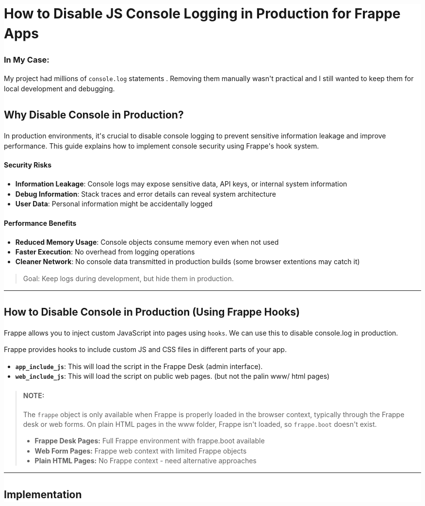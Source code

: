 # How to Disable JS Console Logging in Production for Frappe Apps

### In My Case:
My project had millions of `console.log` statements . Removing them manually wasn't practical and I still wanted to keep them for local development and debugging.

## Why Disable Console in Production?

In production environments, it's crucial to disable console logging to prevent sensitive information leakage and improve performance. This guide explains how to implement console security using Frappe's hook system.

#### Security Risks
- **Information Leakage**: Console logs may expose sensitive data, API keys, or internal system information
- **Debug Information**: Stack traces and error details can reveal system architecture
- **User Data**: Personal information might be accidentally logged

#### Performance Benefits
- **Reduced Memory Usage**: Console objects consume memory even when not used
- **Faster Execution**: No overhead from logging operations
- **Cleaner Network**: No console data transmitted in production builds (some browser extentions may catch it)

> Goal: Keep logs during development, but hide them in production.

---

## How to Disable Console in Production (Using Frappe Hooks)

Frappe allows you to inject custom JavaScript into pages using `hooks`. We can use this to disable console.log in production.

Frappe provides hooks to include custom JS and CSS files in different parts of your app.

- **`app_include_js`**: This will load the script in the Frappe Desk (admin interface).
- **`web_include_js`**: This will load the script on public web pages. (but not the palin www/ html pages)

> #### NOTE:
> The `frappe` object is only available when Frappe is properly loaded in the browser context, typically through the Frappe desk or web forms. On plain HTML pages in the www folder, Frappe isn't loaded, so `frappe.boot` doesn't exist.
> - **Frappe Desk Pages:** Full Frappe environment with frappe.boot available
> - **Web Form Pages:** Frappe web context with limited Frappe objects
> - **Plain HTML Pages:** No Frappe context - need alternative approaches

---

## Implementation
